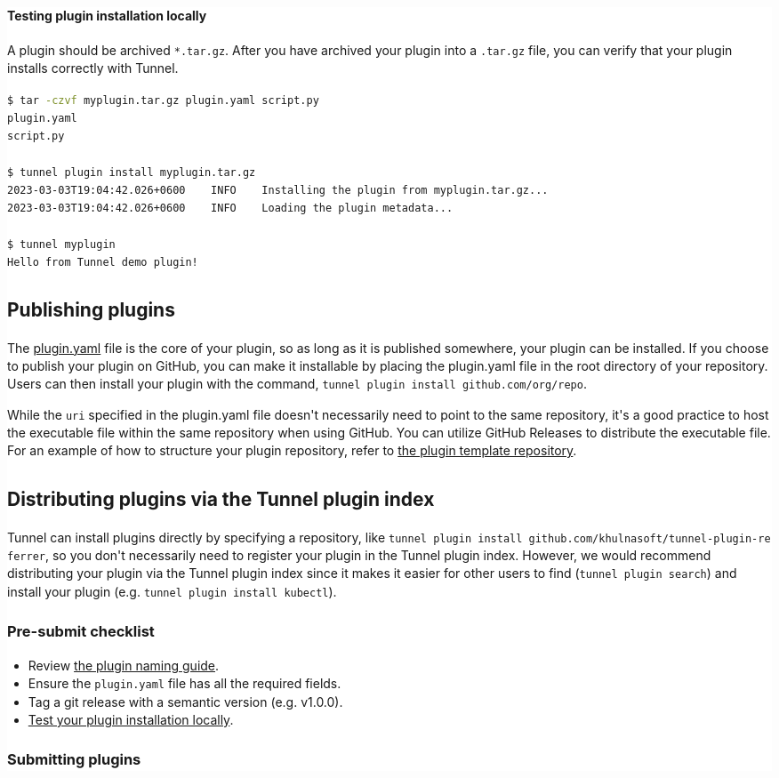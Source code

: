 #### Testing plugin installation locally

A plugin should be archived `*.tar.gz`.
After you have archived your plugin into a `.tar.gz` file, you can verify that your plugin installs correctly with Tunnel.

```bash
$ tar -czvf myplugin.tar.gz plugin.yaml script.py
plugin.yaml
script.py

$ tunnel plugin install myplugin.tar.gz
2023-03-03T19:04:42.026+0600	INFO	Installing the plugin from myplugin.tar.gz...
2023-03-03T19:04:42.026+0600	INFO	Loading the plugin metadata...

$ tunnel myplugin
Hello from Tunnel demo plugin!
```

## Publishing plugins

The [plugin.yaml](#writing-a-plugin-manifest) file is the core of your plugin, so as long as it is published somewhere, your plugin can be installed.
If you choose to publish your plugin on GitHub, you can make it installable by placing the plugin.yaml file in the root directory of your repository.
Users can then install your plugin with the command, `tunnel plugin install github.com/org/repo`.

While the `uri` specified in the plugin.yaml file doesn't necessarily need to point to the same repository, it's a good practice to host the executable file within the same repository when using GitHub.
You can utilize GitHub Releases to distribute the executable file.
For an example of how to structure your plugin repository, refer to [the plugin template repository][plugin-template].

## Distributing plugins via the Tunnel plugin index

Tunnel can install plugins directly by specifying a repository, like `tunnel plugin install github.com/khulnasoft/tunnel-plugin-referrer`,
so you don't necessarily need to register your plugin in the Tunnel plugin index.
However, we would recommend distributing your plugin via the Tunnel plugin index
since it makes it easier for other users to find (`tunnel plugin search`) and install your plugin (e.g. `tunnel plugin install kubectl`).

### Pre-submit checklist

- Review [the plugin naming guide](#naming).
- Ensure the `plugin.yaml` file has all the required fields.
- Tag a git release with a semantic version (e.g. v1.0.0).
- [Test your plugin installation locally](#testing-plugin-installation-locally).

### Submitting plugins


[plugin-template]: https://github.com/khulnasoft/tunnel-plugin-template
[plugin-list]: https://khulnasoft.github.io/tunnel-plugin-index/
[index]: https://khulnasoft.github.io/tunnel-plugin-index/v1/index.yaml
[semver]: https://semver.org/
[tunnel-plugin-index]: https://github.com/khulnasoft/tunnel-plugin-index
[tunnel-plugin-kubectl]: https://github.com/khulnasoft/tunnel-plugin-kubectl
[tunnel-plugin-count]: https://github.com/khulnasoft/tunnel-plugin-count/blob/main/plugin.yaml
[tunnel-plugin-referrer]: https://github.com/khulnasoft/tunnel-plugin-referrer/blob/main/plugin.yaml